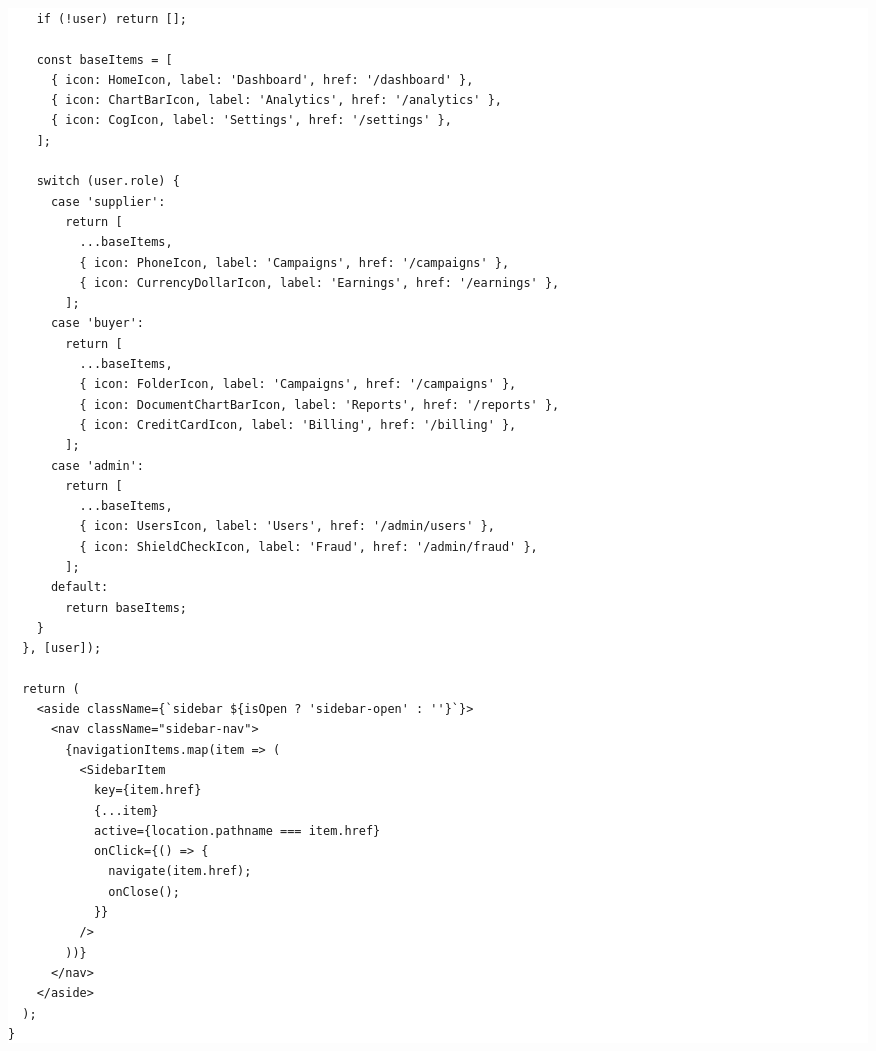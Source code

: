 ```tsx
    if (!user) return [];
    
    const baseItems = [
      { icon: HomeIcon, label: 'Dashboard', href: '/dashboard' },
      { icon: ChartBarIcon, label: 'Analytics', href: '/analytics' },
      { icon: CogIcon, label: 'Settings', href: '/settings' },
    ];
    
    switch (user.role) {
      case 'supplier':
        return [
          ...baseItems,
          { icon: PhoneIcon, label: 'Campaigns', href: '/campaigns' },
          { icon: CurrencyDollarIcon, label: 'Earnings', href: '/earnings' },
        ];
      case 'buyer':
        return [
          ...baseItems,
          { icon: FolderIcon, label: 'Campaigns', href: '/campaigns' },
          { icon: DocumentChartBarIcon, label: 'Reports', href: '/reports' },
          { icon: CreditCardIcon, label: 'Billing', href: '/billing' },
        ];
      case 'admin':
        return [
          ...baseItems,
          { icon: UsersIcon, label: 'Users', href: '/admin/users' },
          { icon: ShieldCheckIcon, label: 'Fraud', href: '/admin/fraud' },
        ];
      default:
        return baseItems;
    }
  }, [user]);
  
  return (
    <aside className={`sidebar ${isOpen ? 'sidebar-open' : ''}`}>
      <nav className="sidebar-nav">
        {navigationItems.map(item => (
          <SidebarItem
            key={item.href}
            {...item}
            active={location.pathname === item.href}
            onClick={() => {
              navigate(item.href);
              onClose();
            }}
          />
        ))}
      </nav>
    </aside>
  );
}
```

